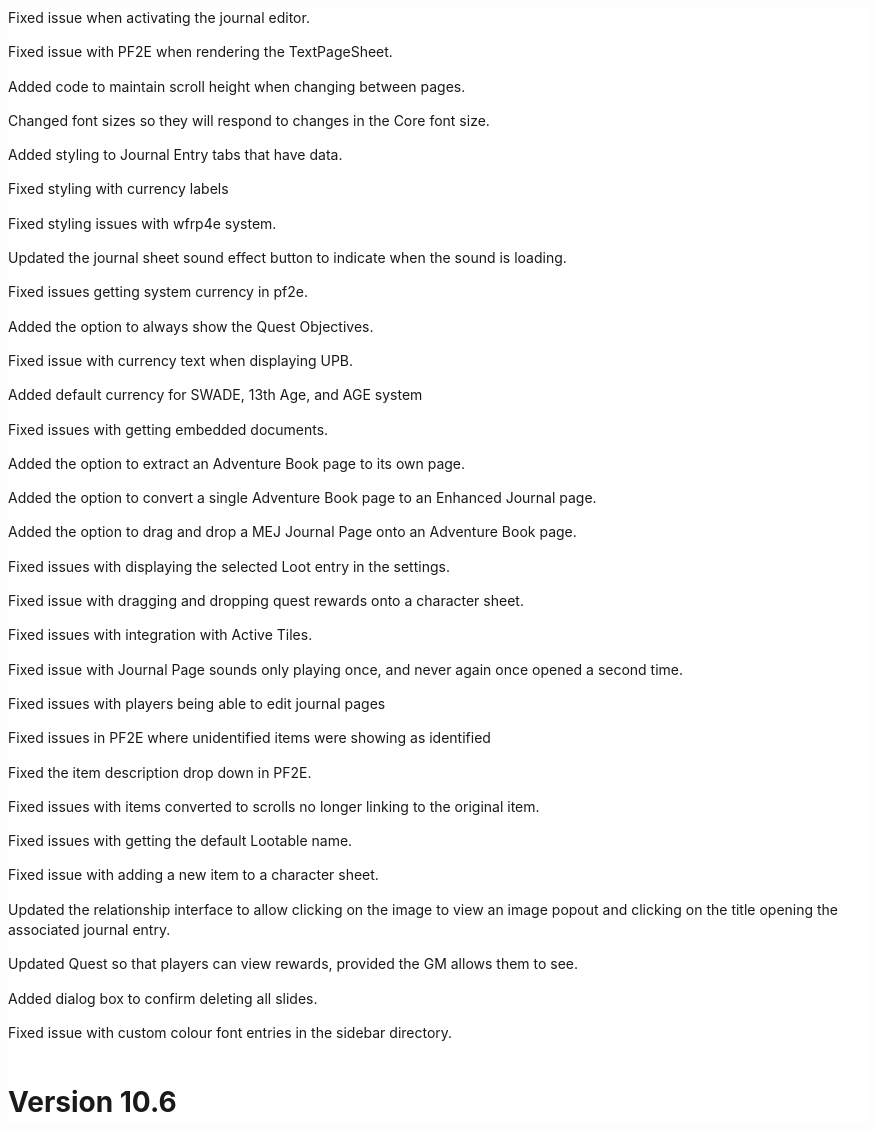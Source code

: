 Fixed issue when activating the journal editor.

Fixed issue with PF2E when rendering the TextPageSheet.

Added code to maintain scroll height when changing between pages.

Changed font sizes so they will respond to changes in the Core font size.

Added styling to Journal Entry tabs that have data.

Fixed styling with currency labels

Fixed styling issues with wfrp4e system.

Updated the journal sheet sound effect button to indicate when the sound is loading.

Fixed issues getting system currency in pf2e.

Added the option to always show the Quest Objectives.

Fixed issue with currency text when displaying UPB.

Added default currency for SWADE, 13th Age, and AGE system

Fixed issues with getting embedded documents.

Added the option to extract an Adventure Book page to its own page.

Added the option to convert a single Adventure Book page to an Enhanced Journal page.

Added the option to drag and drop a MEJ Journal Page onto an Adventure Book page.

Fixed issues with displaying the selected Loot entry in the settings.

Fixed issue with dragging and dropping quest rewards onto a character sheet.

Fixed issues with integration with Active Tiles.

Fixed issue with Journal Page sounds only playing once, and never again once opened a second time.

Fixed issues with players being able to edit journal pages

Fixed issues in PF2E where unidentified items were showing as identified

Fixed the item description drop down in PF2E.

Fixed issues with items converted to scrolls no longer linking to the original item.

Fixed issues with getting the default Lootable name.

Fixed issue with adding a new item to a character sheet.

Updated the relationship interface to allow clicking on the image to view an image popout and clicking on the title opening the associated journal entry.

Updated Quest so that players can view rewards, provided the GM allows them to see.

Added dialog box to confirm deleting all slides.

Fixed issue with custom colour font entries in the sidebar directory.

# Version 10.6
